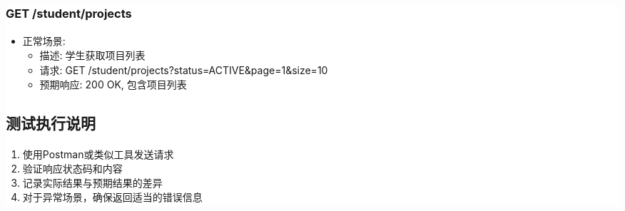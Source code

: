 ### GET /student/projects
- 正常场景:
  - 描述: 学生获取项目列表
  - 请求: GET /student/projects?status=ACTIVE&page=1&size=10
  - 预期响应: 200 OK, 包含项目列表

## 测试执行说明
1. 使用Postman或类似工具发送请求
2. 验证响应状态码和内容
3. 记录实际结果与预期结果的差异
4. 对于异常场景，确保返回适当的错误信息